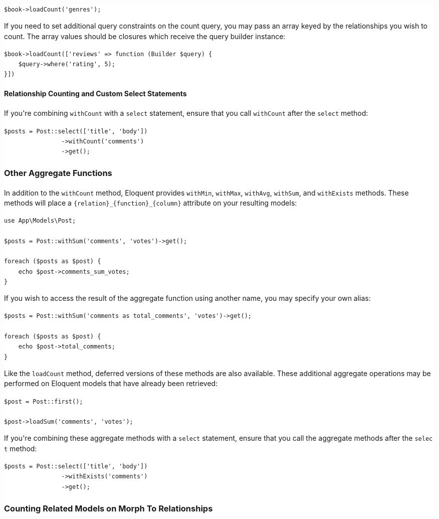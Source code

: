     $book->loadCount('genres');

If you need to set additional query constraints on the count query, you may pass an array keyed by the relationships you wish to count. The array values should be closures which receive the query builder instance:

    $book->loadCount(['reviews' => function (Builder $query) {
        $query->where('rating', 5);
    }])

<a name="relationship-counting-and-custom-select-statements"></a>
#### Relationship Counting and Custom Select Statements

If you're combining `withCount` with a `select` statement, ensure that you call `withCount` after the `select` method:

    $posts = Post::select(['title', 'body'])
                    ->withCount('comments')
                    ->get();

<a name="other-aggregate-functions"></a>
### Other Aggregate Functions

In addition to the `withCount` method, Eloquent provides `withMin`, `withMax`, `withAvg`, `withSum`, and `withExists` methods. These methods will place a `{relation}_{function}_{column}` attribute on your resulting models:

    use App\Models\Post;

    $posts = Post::withSum('comments', 'votes')->get();

    foreach ($posts as $post) {
        echo $post->comments_sum_votes;
    }

If you wish to access the result of the aggregate function using another name, you may specify your own alias:

    $posts = Post::withSum('comments as total_comments', 'votes')->get();

    foreach ($posts as $post) {
        echo $post->total_comments;
    }

Like the `loadCount` method, deferred versions of these methods are also available. These additional aggregate operations may be performed on Eloquent models that have already been retrieved:

    $post = Post::first();

    $post->loadSum('comments', 'votes');

If you're combining these aggregate methods with a `select` statement, ensure that you call the aggregate methods after the `select` method:

    $posts = Post::select(['title', 'body'])
                    ->withExists('comments')
                    ->get();

<a name="counting-related-models-on-morph-to-relationships"></a>
### Counting Related Models on Morph To Relationships
